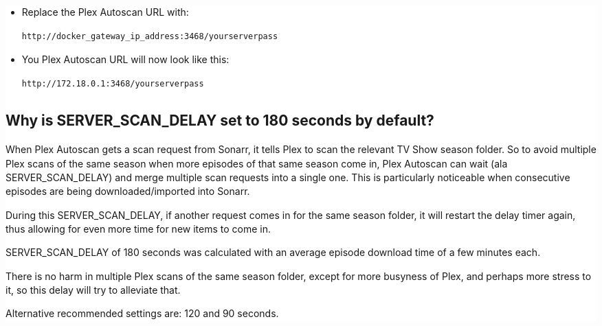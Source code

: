 - Replace the Plex Autoscan URL with:

  ```
  http://docker_gateway_ip_address:3468/yourserverpass
  ```

- You Plex Autoscan URL will now look like this:

  ```
  http://172.18.0.1:3468/yourserverpass
  ```


## Why is SERVER_SCAN_DELAY set to 180 seconds by default?

When Plex Autoscan gets a scan request from Sonarr, it tells Plex to scan the relevant TV Show season folder. So to avoid multiple Plex scans of the same season when more episodes of that same season come in, Plex Autoscan can wait (ala SERVER_SCAN_DELAY) and merge multiple scan requests into a single one. This is particularly noticeable when consecutive episodes are being downloaded/imported into Sonarr.

During this SERVER_SCAN_DELAY, if another request comes in for the same season folder, it will restart the delay timer again, thus allowing for even more time for new items to come in.

SERVER_SCAN_DELAY of 180 seconds was calculated with an average episode download time of a few minutes each.

There is no harm in multiple Plex scans of the same season folder, except for more busyness of Plex, and perhaps more stress to it, so this delay will try to alleviate that.

Alternative recommended settings are: 120 and 90 seconds.


